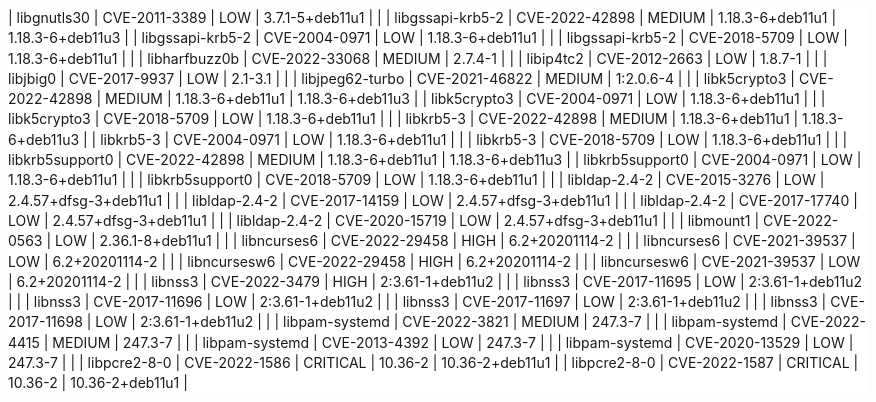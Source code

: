 | libgnutls30         |    CVE-2011-3389   |   LOW  |  3.7.1-5+deb11u1 |  |
| libgssapi-krb5-2         |    CVE-2022-42898   |   MEDIUM  |  1.18.3-6+deb11u1 | 1.18.3-6+deb11u3 |
| libgssapi-krb5-2         |    CVE-2004-0971   |   LOW  |  1.18.3-6+deb11u1 |  |
| libgssapi-krb5-2         |    CVE-2018-5709   |   LOW  |  1.18.3-6+deb11u1 |  |
| libharfbuzz0b         |    CVE-2022-33068   |   MEDIUM  |  2.7.4-1 |  |
| libip4tc2         |    CVE-2012-2663   |   LOW  |  1.8.7-1 |  |
| libjbig0         |    CVE-2017-9937   |   LOW  |  2.1-3.1 |  |
| libjpeg62-turbo         |    CVE-2021-46822   |   MEDIUM  |  1:2.0.6-4 |  |
| libk5crypto3         |    CVE-2022-42898   |   MEDIUM  |  1.18.3-6+deb11u1 | 1.18.3-6+deb11u3 |
| libk5crypto3         |    CVE-2004-0971   |   LOW  |  1.18.3-6+deb11u1 |  |
| libk5crypto3         |    CVE-2018-5709   |   LOW  |  1.18.3-6+deb11u1 |  |
| libkrb5-3         |    CVE-2022-42898   |   MEDIUM  |  1.18.3-6+deb11u1 | 1.18.3-6+deb11u3 |
| libkrb5-3         |    CVE-2004-0971   |   LOW  |  1.18.3-6+deb11u1 |  |
| libkrb5-3         |    CVE-2018-5709   |   LOW  |  1.18.3-6+deb11u1 |  |
| libkrb5support0         |    CVE-2022-42898   |   MEDIUM  |  1.18.3-6+deb11u1 | 1.18.3-6+deb11u3 |
| libkrb5support0         |    CVE-2004-0971   |   LOW  |  1.18.3-6+deb11u1 |  |
| libkrb5support0         |    CVE-2018-5709   |   LOW  |  1.18.3-6+deb11u1 |  |
| libldap-2.4-2         |    CVE-2015-3276   |   LOW  |  2.4.57+dfsg-3+deb11u1 |  |
| libldap-2.4-2         |    CVE-2017-14159   |   LOW  |  2.4.57+dfsg-3+deb11u1 |  |
| libldap-2.4-2         |    CVE-2017-17740   |   LOW  |  2.4.57+dfsg-3+deb11u1 |  |
| libldap-2.4-2         |    CVE-2020-15719   |   LOW  |  2.4.57+dfsg-3+deb11u1 |  |
| libmount1         |    CVE-2022-0563   |   LOW  |  2.36.1-8+deb11u1 |  |
| libncurses6         |    CVE-2022-29458   |   HIGH  |  6.2+20201114-2 |  |
| libncurses6         |    CVE-2021-39537   |   LOW  |  6.2+20201114-2 |  |
| libncursesw6         |    CVE-2022-29458   |   HIGH  |  6.2+20201114-2 |  |
| libncursesw6         |    CVE-2021-39537   |   LOW  |  6.2+20201114-2 |  |
| libnss3         |    CVE-2022-3479   |   HIGH  |  2:3.61-1+deb11u2 |  |
| libnss3         |    CVE-2017-11695   |   LOW  |  2:3.61-1+deb11u2 |  |
| libnss3         |    CVE-2017-11696   |   LOW  |  2:3.61-1+deb11u2 |  |
| libnss3         |    CVE-2017-11697   |   LOW  |  2:3.61-1+deb11u2 |  |
| libnss3         |    CVE-2017-11698   |   LOW  |  2:3.61-1+deb11u2 |  |
| libpam-systemd         |    CVE-2022-3821   |   MEDIUM  |  247.3-7 |  |
| libpam-systemd         |    CVE-2022-4415   |   MEDIUM  |  247.3-7 |  |
| libpam-systemd         |    CVE-2013-4392   |   LOW  |  247.3-7 |  |
| libpam-systemd         |    CVE-2020-13529   |   LOW  |  247.3-7 |  |
| libpcre2-8-0         |    CVE-2022-1586   |   CRITICAL  |  10.36-2 | 10.36-2+deb11u1 |
| libpcre2-8-0         |    CVE-2022-1587   |   CRITICAL  |  10.36-2 | 10.36-2+deb11u1 |